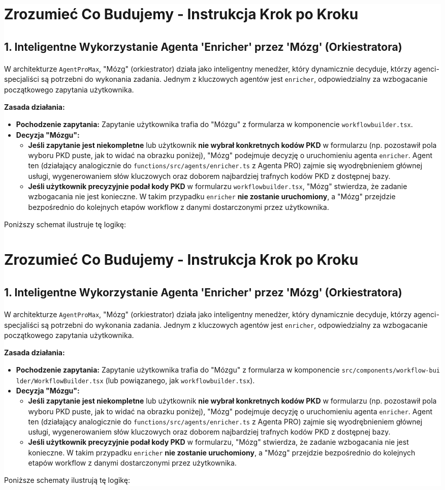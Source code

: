 # Zrozumieć Co Budujemy - Instrukcja Krok po Kroku

## 1. Inteligentne Wykorzystanie Agenta 'Enricher' przez 'Mózg' (Orkiestratora)

W architekturze `AgentProMax`, "Mózg" (orkiestrator) działa jako inteligentny menedżer, który dynamicznie decyduje, którzy agenci-specjaliści są potrzebni do wykonania zadania. Jednym z kluczowych agentów jest `enricher`, odpowiedzialny za wzbogacanie początkowego zapytania użytkownika.

**Zasada działania:**

*   **Pochodzenie zapytania:** Zapytanie użytkownika trafia do "Mózgu" z formularza w komponencie `workflowbuilder.tsx`.
*   **Decyzja "Mózgu":**
    *   **Jeśli zapytanie jest niekompletne** lub użytkownik **nie wybrał konkretnych kodów PKD** w formularzu (np. pozostawił pola wyboru PKD puste, jak to widać na obrazku poniżej), "Mózg" podejmuje decyzję o uruchomieniu agenta `enricher`. Agent ten (działający analogicznie do `functions/src/agents/enricher.ts` z Agenta PRO) zajmie się wyodrębnieniem głównej usługi, wygenerowaniem słów kluczowych oraz doborem najbardziej trafnych kodów PKD z dostępnej bazy.
    *   **Jeśli użytkownik precyzyjnie podał kody PKD** w formularzu `workflowbuilder.tsx`, "Mózg" stwierdza, że zadanie wzbogacania nie jest konieczne. W takim przypadku `enricher` **nie zostanie uruchomiony**, a "Mózg" przejdzie bezpośrednio do kolejnych etapów workflow z danymi dostarczonymi przez użytkownika.

Poniższy schemat ilustruje tę logikę:


# Zrozumieć Co Budujemy - Instrukcja Krok po Kroku

## 1. Inteligentne Wykorzystanie Agenta 'Enricher' przez 'Mózg' (Orkiestratora)

W architekturze `AgentProMax`, "Mózg" (orkiestrator) działa jako inteligentny menedżer, który dynamicznie decyduje, którzy agenci-specjaliści są potrzebni do wykonania zadania. Jednym z kluczowych agentów jest `enricher`, odpowiedzialny za wzbogacanie początkowego zapytania użytkownika.

**Zasada działania:**

*   **Pochodzenie zapytania:** Zapytanie użytkownika trafia do "Mózgu" z formularza w komponencie `src/components/workflow-builder/WorkflowBuilder.tsx` (lub powiązanego, jak `workflowbuilder.tsx`).
*   **Decyzja "Mózgu":**
    *   **Jeśli zapytanie jest niekompletne** lub użytkownik **nie wybrał konkretnych kodów PKD** w formularzu (np. pozostawił pola wyboru PKD puste, jak to widać na obrazku poniżej), "Mózg" podejmuje decyzję o uruchomieniu agenta `enricher`. Agent ten (działający analogicznie do `functions/src/agents/enricher.ts` z Agenta PRO) zajmie się wyodrębnieniem głównej usługi, wygenerowaniem słów kluczowych oraz doborem najbardziej trafnych kodów PKD z dostępnej bazy.
    *   **Jeśli użytkownik precyzyjnie podał kody PKD** w formularzu, "Mózg" stwierdza, że zadanie wzbogacania nie jest konieczne. W takim przypadku `enricher` **nie zostanie uruchomiony**, a "Mózg" przejdzie bezpośrednio do kolejnych etapów workflow z danymi dostarczonymi przez użytkownika.

Poniższe schematy ilustrują tę logikę:
